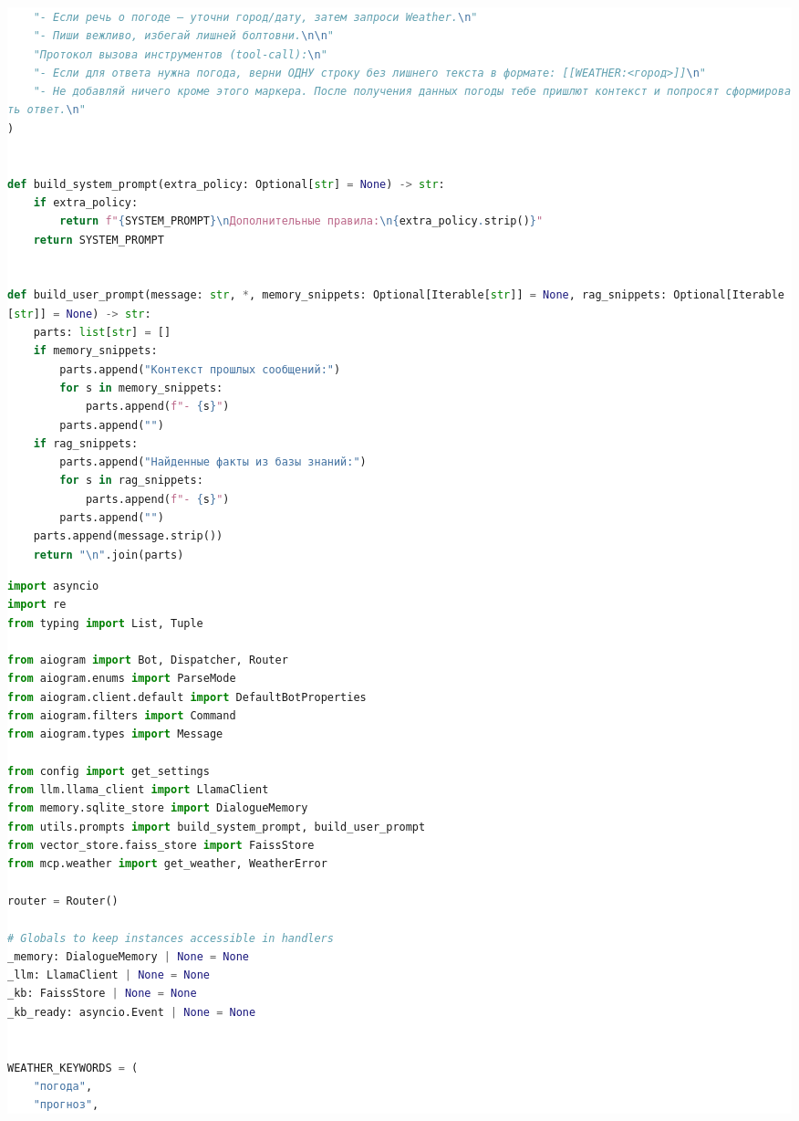 ```python
    "- Если речь о погоде — уточни город/дату, затем запроси Weather.\n"
    "- Пиши вежливо, избегай лишней болтовни.\n\n"
    "Протокол вызова инструментов (tool-call):\n"
    "- Если для ответа нужна погода, верни ОДНУ строку без лишнего текста в формате: [[WEATHER:<город>]]\n"
    "- Не добавляй ничего кроме этого маркера. После получения данных погоды тебе пришлют контекст и попросят сформировать ответ.\n"
)


def build_system_prompt(extra_policy: Optional[str] = None) -> str:
    if extra_policy:
        return f"{SYSTEM_PROMPT}\nДополнительные правила:\n{extra_policy.strip()}"
    return SYSTEM_PROMPT


def build_user_prompt(message: str, *, memory_snippets: Optional[Iterable[str]] = None, rag_snippets: Optional[Iterable[str]] = None) -> str:
    parts: list[str] = []
    if memory_snippets:
        parts.append("Контекст прошлых сообщений:")
        for s in memory_snippets:
            parts.append(f"- {s}")
        parts.append("")
    if rag_snippets:
        parts.append("Найденные факты из базы знаний:")
        for s in rag_snippets:
            parts.append(f"- {s}")
        parts.append("")
    parts.append(message.strip())
    return "\n".join(parts)

```

```python
import asyncio
import re
from typing import List, Tuple

from aiogram import Bot, Dispatcher, Router
from aiogram.enums import ParseMode
from aiogram.client.default import DefaultBotProperties
from aiogram.filters import Command
from aiogram.types import Message

from config import get_settings
from llm.llama_client import LlamaClient
from memory.sqlite_store import DialogueMemory
from utils.prompts import build_system_prompt, build_user_prompt
from vector_store.faiss_store import FaissStore
from mcp.weather import get_weather, WeatherError

router = Router()

# Globals to keep instances accessible in handlers
_memory: DialogueMemory | None = None
_llm: LlamaClient | None = None
_kb: FaissStore | None = None
_kb_ready: asyncio.Event | None = None


WEATHER_KEYWORDS = (
    "погода",
    "прогноз",
```